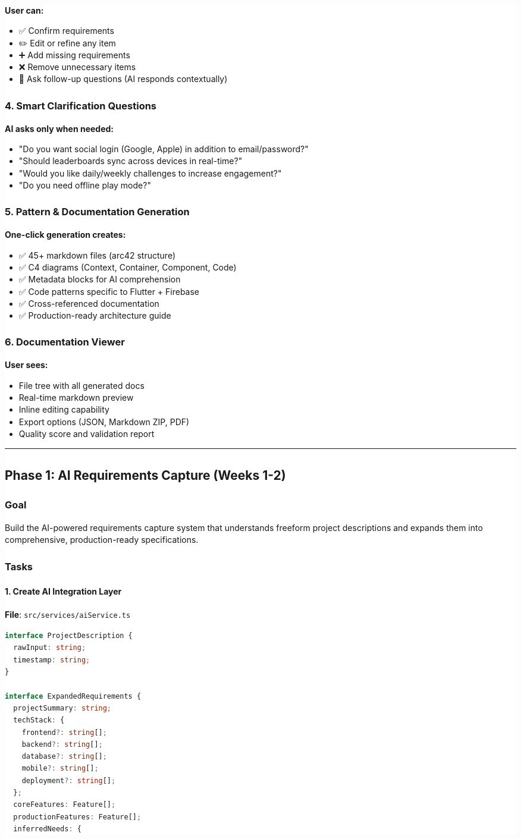 **User can:**
- ✅ Confirm requirements
- ✏️ Edit or refine any item
- ➕ Add missing requirements
- ❌ Remove unnecessary items
- 💬 Ask follow-up questions (AI responds contextually)

### 4. Smart Clarification Questions
**AI asks only when needed:**
- "Do you want social login (Google, Apple) in addition to email/password?"
- "Should leaderboards sync across devices in real-time?"
- "Would you like daily/weekly challenges to increase engagement?"
- "Do you need offline play mode?"

### 5. Pattern & Documentation Generation
**One-click generation creates:**
- ✅ 45+ markdown files (arc42 structure)
- ✅ C4 diagrams (Context, Container, Component, Code)
- ✅ Metadata blocks for AI comprehension
- ✅ Code patterns specific to Flutter + Firebase
- ✅ Cross-referenced documentation
- ✅ Production-ready architecture guide

### 6. Documentation Viewer
**User sees:**
- File tree with all generated docs
- Real-time markdown preview
- Inline editing capability
- Export options (JSON, Markdown ZIP, PDF)
- Quality score and validation report

---

## Phase 1: AI Requirements Capture (Weeks 1-2)

### Goal
Build the AI-powered requirements capture system that understands freeform project descriptions and expands them into comprehensive, production-ready specifications.

### Tasks

#### 1. Create AI Integration Layer

**File**: `src/services/aiService.ts`

```typescript
interface ProjectDescription {
  rawInput: string;
  timestamp: string;
}

interface ExpandedRequirements {
  projectSummary: string;
  techStack: {
    frontend?: string[];
    backend?: string[];
    database?: string[];
    mobile?: string[];
    deployment?: string[];
  };
  coreFeatures: Feature[];
  productionFeatures: Feature[];
  inferredNeeds: {
```